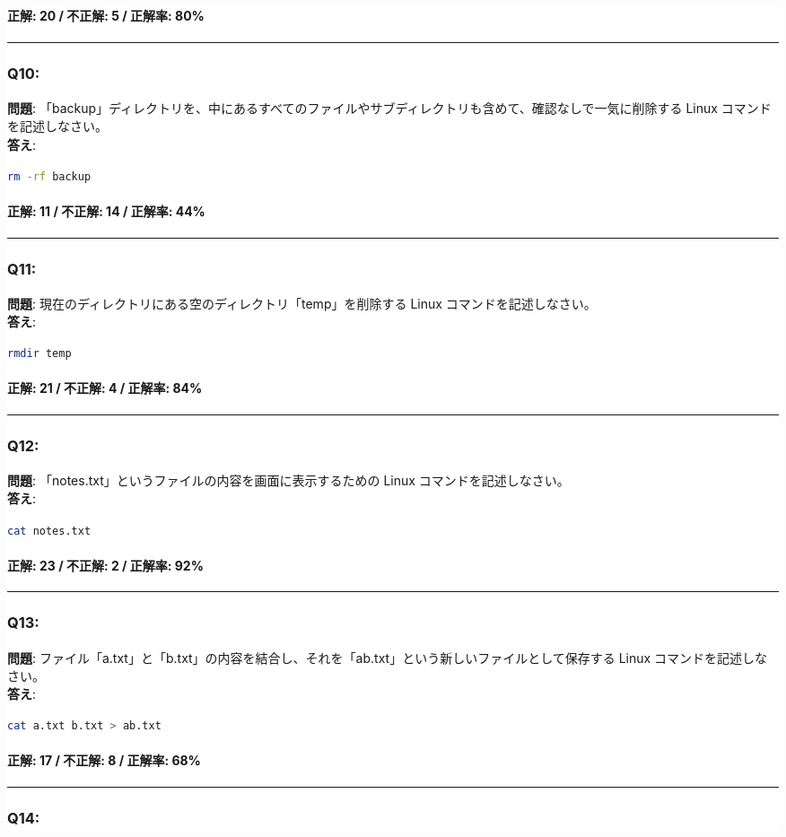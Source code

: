 #### 正解: 20 / 不正解: 5 / 正解率: 80%

---

### Q10:

**問題**: 「backup」ディレクトリを、中にあるすべてのファイルやサブディレクトリも含めて、確認なしで一気に削除する Linux コマンドを記述しなさい。  
**答え**:

```bash
rm -rf backup
```

#### 正解: 11 / 不正解: 14 / 正解率: 44%

---

### Q11:

**問題**: 現在のディレクトリにある空のディレクトリ「temp」を削除する Linux コマンドを記述しなさい。  
**答え**:

```bash
rmdir temp
```

#### 正解: 21 / 不正解: 4 / 正解率: 84%

---

### Q12:

**問題**: 「notes.txt」というファイルの内容を画面に表示するための Linux コマンドを記述しなさい。  
**答え**:

```bash
cat notes.txt
```

#### 正解: 23 / 不正解: 2 / 正解率: 92%

---

### Q13:

**問題**: ファイル「a.txt」と「b.txt」の内容を結合し、それを「ab.txt」という新しいファイルとして保存する Linux コマンドを記述しなさい。  
**答え**:

```bash
cat a.txt b.txt > ab.txt
```

#### 正解: 17 / 不正解: 8 / 正解率: 68%

---

### Q14:
